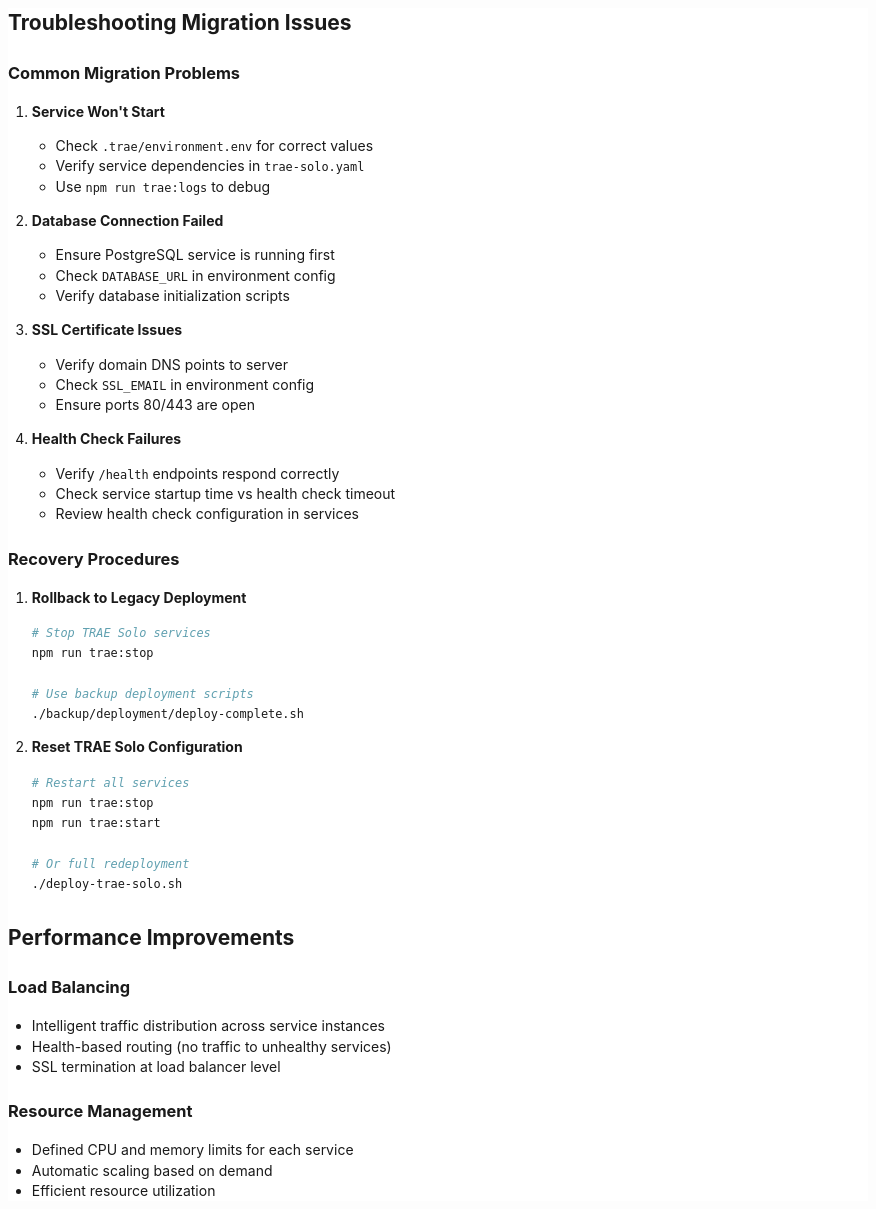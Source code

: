 ## Troubleshooting Migration Issues

### Common Migration Problems

1. **Service Won't Start**
   - Check `.trae/environment.env` for correct values
   - Verify service dependencies in `trae-solo.yaml`
   - Use `npm run trae:logs` to debug

2. **Database Connection Failed**
   - Ensure PostgreSQL service is running first
   - Check `DATABASE_URL` in environment config
   - Verify database initialization scripts

3. **SSL Certificate Issues**
   - Verify domain DNS points to server
   - Check `SSL_EMAIL` in environment config
   - Ensure ports 80/443 are open

4. **Health Check Failures**
   - Verify `/health` endpoints respond correctly
   - Check service startup time vs health check timeout
   - Review health check configuration in services

### Recovery Procedures

1. **Rollback to Legacy Deployment**
   ```bash
   # Stop TRAE Solo services
   npm run trae:stop
   
   # Use backup deployment scripts
   ./backup/deployment/deploy-complete.sh
   ```

2. **Reset TRAE Solo Configuration**
   ```bash
   # Restart all services
   npm run trae:stop
   npm run trae:start
   
   # Or full redeployment
   ./deploy-trae-solo.sh
   ```

## Performance Improvements

### Load Balancing
- Intelligent traffic distribution across service instances
- Health-based routing (no traffic to unhealthy services)
- SSL termination at load balancer level

### Resource Management
- Defined CPU and memory limits for each service
- Automatic scaling based on demand
- Efficient resource utilization
